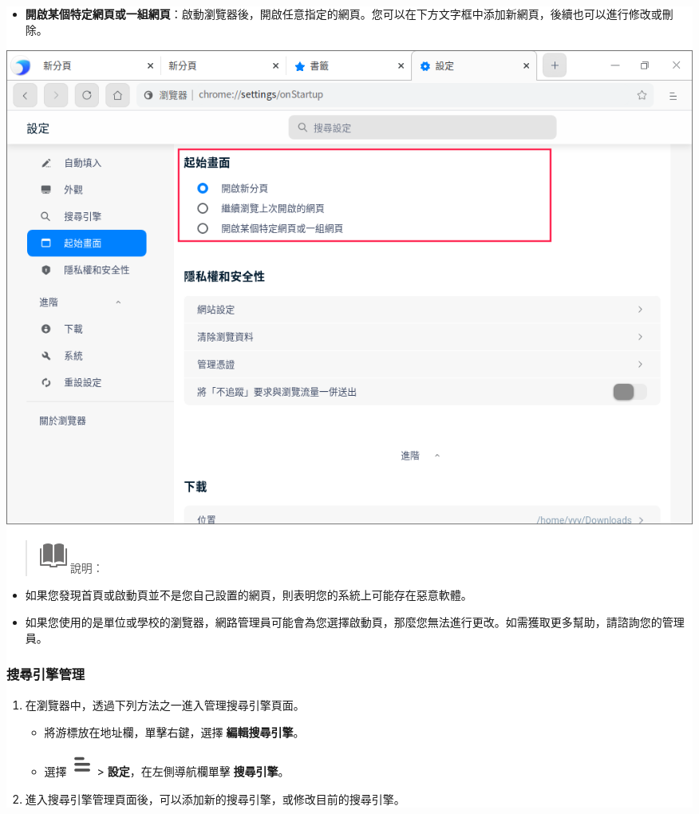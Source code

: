    - **開啟某個特定網頁或一組網頁**：啟動瀏覽器後，開啟任意指定的網頁。您可以在下方文字框中添加新網頁，後續也可以進行修改或刪除。

![1|startpage_settings](fig/d_startpage_settings.png)

>  ![notes](../common/notes.svg)說明：

   - 如果您發現首頁或啟動頁並不是您自己設置的網頁，則表明您的系統上可能存在惡意軟體。

   - 如果您使用的是單位或學校的瀏覽器，網路管理員可能會為您選擇啟動頁，那麼您無法進行更改。如需獲取更多幫助，請諮詢您的管理員。

### 搜尋引擎管理

1. 在瀏覽器中，透過下列方法之一進入管理搜尋引擎頁面。

   - 將游標放在地址欄，單擊右鍵，選擇 **編輯搜尋引擎**。

   - 選擇  ![icon_menu](../common/icon_menu.svg)  > **設定**，在左側導航欄單擊 **搜尋引擎**。
2. 進入搜尋引擎管理頁面後，可以添加新的搜尋引擎，或修改目前的搜尋引擎。

